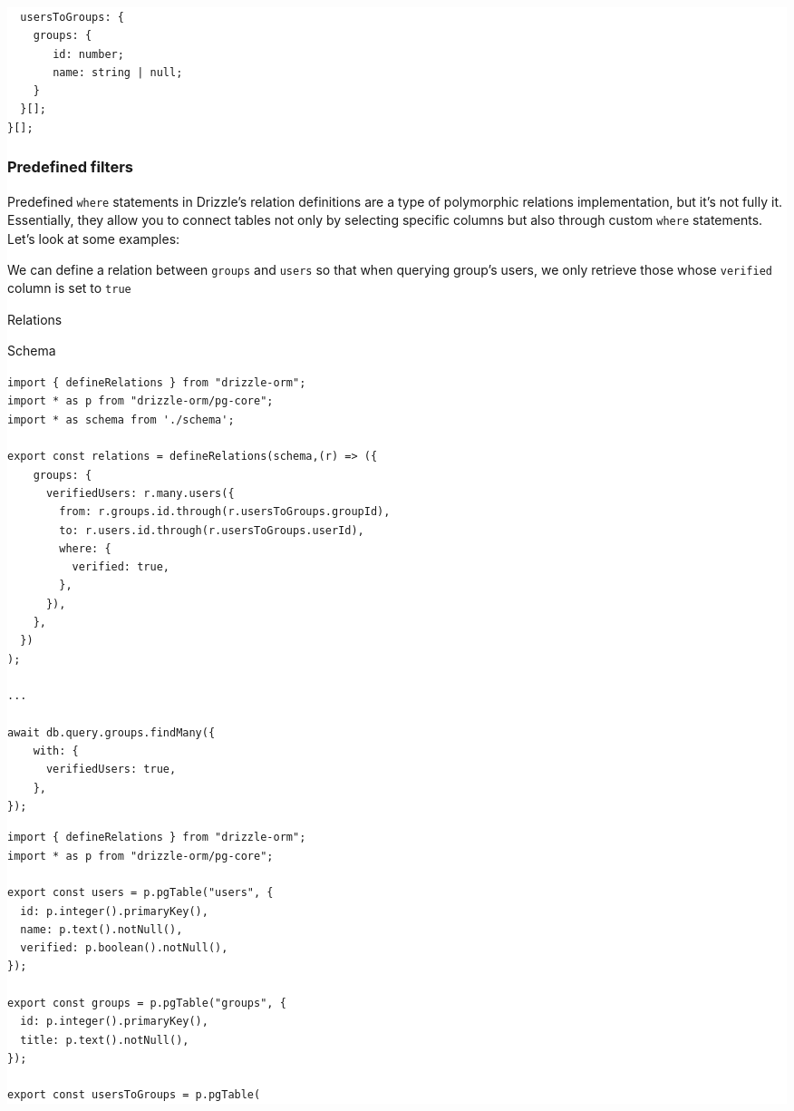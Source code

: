```
  usersToGroups: {
    groups: {
       id: number;
       name: string | null;
    }
  }[];
}[];
```

### Predefined filters

Predefined `where` statements in Drizzle’s relation definitions are a type of polymorphic relations implementation, but it’s not fully it. Essentially, they allow you to
connect tables not only by selecting specific columns but also through custom `where` statements. Let’s look at some examples:

We can define a relation between `groups` and `users` so that when querying group’s users, we only retrieve those whose `verified` column is set to `true`

Relations

Schema

```
import { defineRelations } from "drizzle-orm";
import * as p from "drizzle-orm/pg-core";
import * as schema from './schema';

export const relations = defineRelations(schema,(r) => ({
    groups: {
      verifiedUsers: r.many.users({
        from: r.groups.id.through(r.usersToGroups.groupId),
        to: r.users.id.through(r.usersToGroups.userId),
        where: {
          verified: true,
        },
      }),
    },
  })
);

...

await db.query.groups.findMany({
    with: {
      verifiedUsers: true,
    },
});
```

```
import { defineRelations } from "drizzle-orm";
import * as p from "drizzle-orm/pg-core";

export const users = p.pgTable("users", {
  id: p.integer().primaryKey(),
  name: p.text().notNull(),
  verified: p.boolean().notNull(),
});

export const groups = p.pgTable("groups", {
  id: p.integer().primaryKey(),
  title: p.text().notNull(),
});

export const usersToGroups = p.pgTable(
```